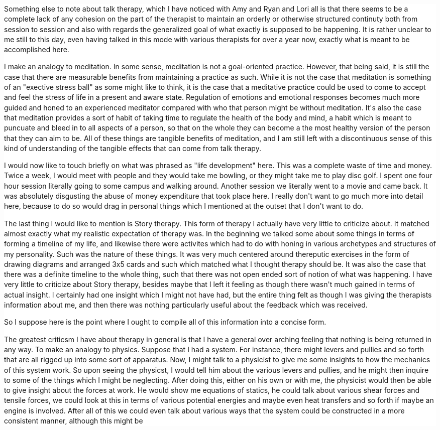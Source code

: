 Something else to note about talk therapy, which I have noticed with Amy and
Ryan and Lori all is that there seems to be a complete lack of any cohesion on
the part of the therapist to maintain an orderly or otherwise structured
continuty both from session to session and also with regards the generalized
goal of what exactly is supposed to be happening. It is rather unclear to me
still to this day, even having talked in this mode with various therapists for
over a year now, exactly what is meant to be accomplished here.

I make an analogy to meditation. In some sense, meditation is not a
goal-oriented practice. However, that being said, it is still the case that
there are measurable benefits from maintaining a practice as such. While it is
not the case that meditation is something of an "exective stress ball" as some
might like to think, it is the case that a meditative practice could be used to
come to accept and feel the stress of life in a present and aware state.
Regulation of emotions and emotional responses becomes much more guided and
honed to an experienced meditator compared with who that person might be
without meditation. It's also the case that meditation provides a sort of habit
of taking time to regulate the health of the body and mind, a habit which is
meant to puncuate and bleed in to all aspects of a person, so that on the whole
they can become a the most healthy version of the person that they can aim to
be. All of these things are tangible benefits of meditation, and I am still
left with a discontinuous sense of this kind of understanding of the tangible
effects that can come from talk therapy.

I would now like to touch briefly on what was phrased as "life development"
here. This was a complete waste of time and money. Twice a week, I would meet
with people and they would take me bowling, or they might take me to play disc
golf. I spent one four hour session literally going to some campus and walking
around. Another session we literally went to a movie and came back. It was
absolutely disgusting the abuse of money expenditure that took place here. I
really don't want to go much more into detail here, because to do so would drag
in personal things which I mentioned at the outset that I don't want to do.

The last thing I would like to mention is Story therapy. This form of therapy I
actually have very little to criticize about. It matched almost exactly what my
realistic expectation of therapy was. In the beginning we talked some about
some things in terms of forming a timeline of my life, and likewise there were
activites which had to do with honing in various archetypes and structures of
my personality. Such was the nature of these things. It was very much centered
around thereputic exercises in the form of drawing diagrams and arranged 3x5
cards and such which matched what I thought therapy should be. It was also the
case that there was a definite timeline to the whole thing, such that there was
not open ended sort of notion of what was happening. I have very little to
criticize about Story therapy, besides maybe that I left it feeling as though
there wasn't much gained in terms of actual insight. I certainly had one
insight which I might not have had, but the entire thing felt as though I was
giving the therapists information about me, and then there was nothing
particularly useful about the feedback which was received.

So I suppose here is the point where I ought to compile all of this information
into a concise form.

The greatest criticsm I have about therapy in general is that I have a general
over arching feeling that nothing is being returned in any way. To make an
analogy to physics. Suppose that I had a system. For instance, there might
levers and pullies and so forth that are all rigged up into some sort of
apparatus. Now, I might talk to a physicist to give me some insights to how the
mechanics of this system work. So upon seeing the physicst, I would tell him
about the various levers and pullies, and he might then inquire to some of the
things which I might be neglecting. After doing this, either on his own or with
me, the physicist would then be able to give insight about the forces at work.
He would show me equations of statics, he could talk about various shear forces
and tensile forces, we could look at this in terms of various potential
energies and maybe even heat transfers and so forth if maybe an engine is
involved. After all of this we could even talk about various ways that the
system could be constructed in a more consistent manner, although this might be